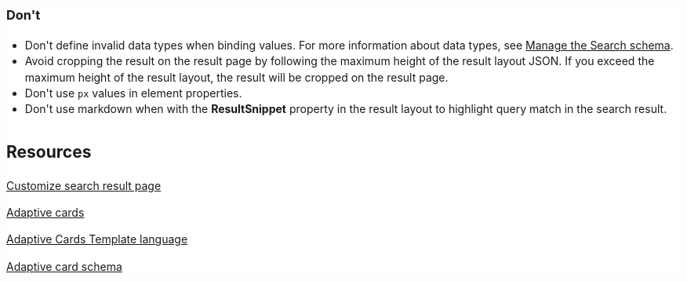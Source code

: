 ### Don't

- Don't define invalid data types when binding values. For more information about data types, see [Manage the Search schema](https://docs.microsoft.com/sharepoint/search/manage-the-search-schema).
- Avoid cropping the result on the result page by following the maximum height of the result layout JSON. If you exceed the maximum height of the result layout, the result will be cropped on the result page.
- Don't use `px` values in element properties.
- Don't use markdown when with the **ResultSnippet** property in the result layout to highlight query match in the search result. 

## Resources

[Customize search result page](customize-search-page.md)

[Adaptive cards](https://docs.microsoft.com/adaptive-cards/authoring-cards/getting-started)

[Adaptive Cards Template language](https://docs.microsoft.com/adaptive-cards/templating/language)

[Adaptive card schema](https://adaptivecards.io/explorer/)
